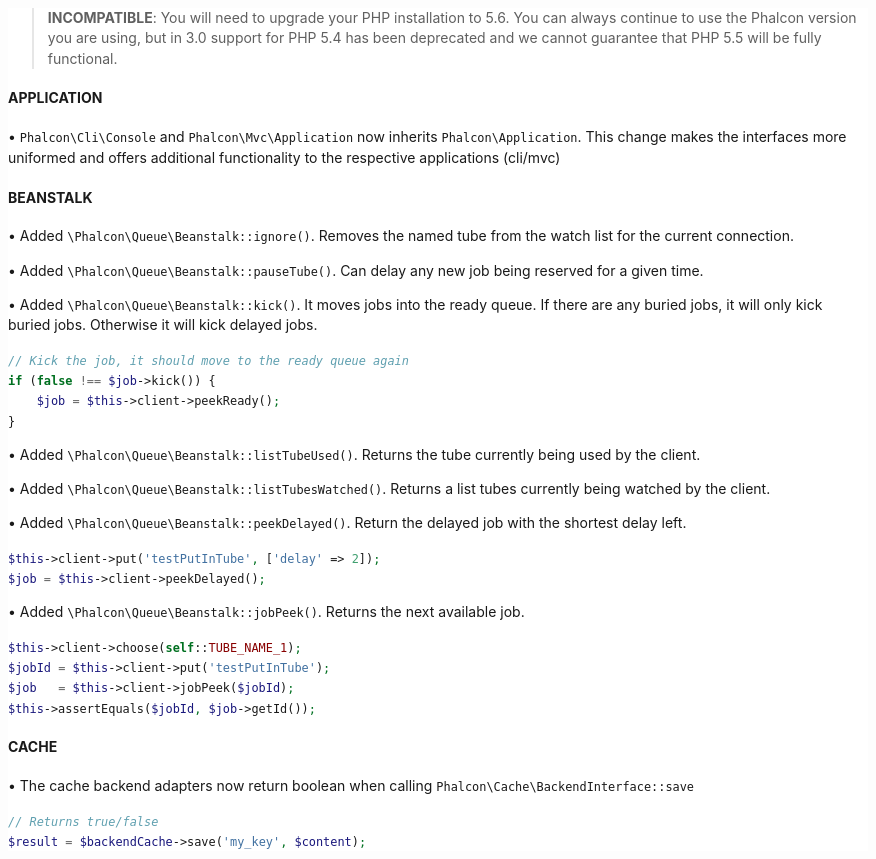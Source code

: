 > **INCOMPATIBLE**: You will need to upgrade your PHP installation to 5.6. You can always continue to use the Phalcon version you are using, but in 3.0 support for PHP 5.4 has been deprecated and we cannot guarantee that PHP 5.5 will be fully functional.

#### APPLICATION
&bull; `Phalcon\Cli\Console` and `Phalcon\Mvc\Application` now inherits `Phalcon\Application`. 
This change makes the interfaces more uniformed and offers additional functionality to the respective applications (cli/mvc)

#### BEANSTALK
&bull; Added `\Phalcon\Queue\Beanstalk::ignore()`. 
Removes the named tube from the watch list for the current connection.

&bull; Added `\Phalcon\Queue\Beanstalk::pauseTube()`. 
Can delay any new job being reserved for a given time.

&bull; Added `\Phalcon\Queue\Beanstalk::kick()`. 
It moves jobs into the ready queue. If there are any buried jobs, it will only kick buried jobs. Otherwise it will kick delayed jobs.

```php
// Kick the job, it should move to the ready queue again
if (false !== $job->kick()) {
    $job = $this->client->peekReady();
}
```

&bull; Added `\Phalcon\Queue\Beanstalk::listTubeUsed()`. 
Returns the tube currently being used by the client.

&bull; Added `\Phalcon\Queue\Beanstalk::listTubesWatched()`. 
Returns a list tubes currently being watched by the client.

&bull; Added `\Phalcon\Queue\Beanstalk::peekDelayed()`. 
Return the delayed job with the shortest delay left.

```php
$this->client->put('testPutInTube', ['delay' => 2]);
$job = $this->client->peekDelayed();
```

&bull; Added `\Phalcon\Queue\Beanstalk::jobPeek()`. 
Returns the next available job.

```php
$this->client->choose(self::TUBE_NAME_1);
$jobId = $this->client->put('testPutInTube');
$job   = $this->client->jobPeek($jobId);
$this->assertEquals($jobId, $job->getId());
```

#### CACHE
&bull; The cache backend adapters now return boolean when calling `Phalcon\Cache\BackendInterface::save`

```php
// Returns true/false
$result = $backendCache->save('my_key', $content);
```
